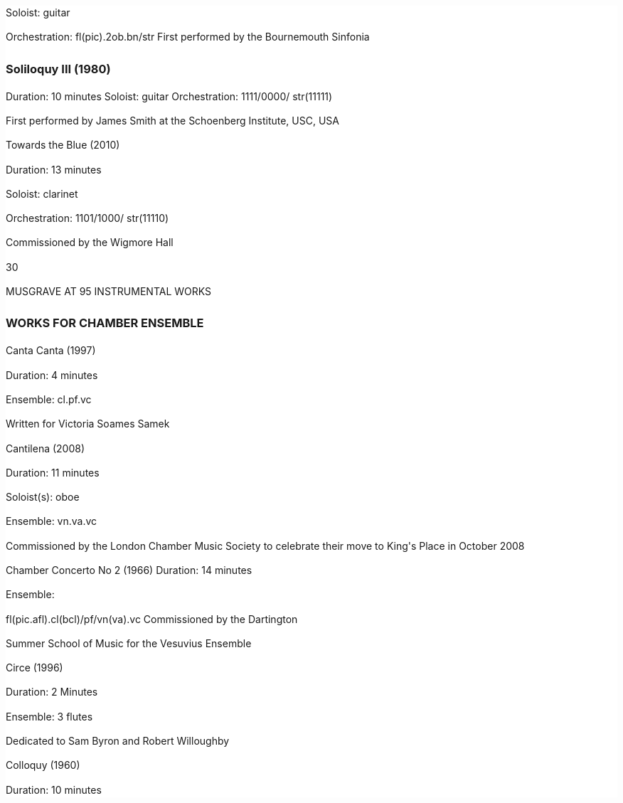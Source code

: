 Soloist: guitar

Orchestration: fl(pic).2ob.bn/str First performed by the Bournemouth Sinfonia

### Soliloquy III (1980)

Duration: 10 minutes Soloist: guitar Orchestration: 1111/0000/ str(11111)

First performed by James Smith at the Schoenberg Institute, USC, USA

Towards the Blue (2010)

Duration: 13 minutes

Soloist: clarinet

Orchestration: 1101/1000/ str(11110)

Commissioned by the Wigmore Hall

30

MUSGRAVE AT 95 INSTRUMENTAL WORKS

### WORKS FOR CHAMBER ENSEMBLE

Canta Canta (1997)

Duration: 4 minutes

Ensemble: cl.pf.vc

Written for Victoria Soames Samek

Cantilena (2008)

Duration: 11 minutes

Soloist(s): oboe

Ensemble: vn.va.vc

Commissioned by the London Chamber Music Society to celebrate their move to King's Place in October 2008

Chamber Concerto No 2 (1966) Duration: 14 minutes

Ensemble:

fl(pic.afl).cl(bcl)/pf/vn(va).vc Commissioned by the Dartington

Summer School of Music for the Vesuvius Ensemble

Circe (1996)

Duration: 2 Minutes

Ensemble: 3 flutes

Dedicated to Sam Byron and Robert Willoughby

Colloquy (1960)

Duration: 10 minutes
